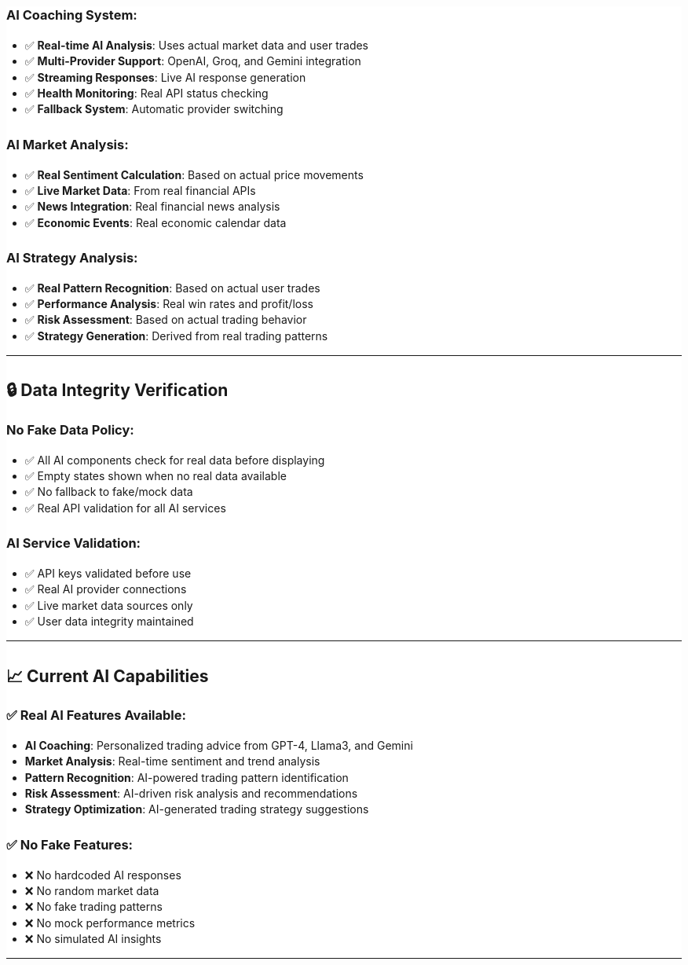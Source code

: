 ### **AI Coaching System:**
- ✅ **Real-time AI Analysis**: Uses actual market data and user trades
- ✅ **Multi-Provider Support**: OpenAI, Groq, and Gemini integration
- ✅ **Streaming Responses**: Live AI response generation
- ✅ **Health Monitoring**: Real API status checking
- ✅ **Fallback System**: Automatic provider switching

### **AI Market Analysis:**
- ✅ **Real Sentiment Calculation**: Based on actual price movements
- ✅ **Live Market Data**: From real financial APIs
- ✅ **News Integration**: Real financial news analysis
- ✅ **Economic Events**: Real economic calendar data

### **AI Strategy Analysis:**
- ✅ **Real Pattern Recognition**: Based on actual user trades
- ✅ **Performance Analysis**: Real win rates and profit/loss
- ✅ **Risk Assessment**: Based on actual trading behavior
- ✅ **Strategy Generation**: Derived from real trading patterns

---

## **🔒 Data Integrity Verification**

### **No Fake Data Policy:**
- ✅ All AI components check for real data before displaying
- ✅ Empty states shown when no real data available
- ✅ No fallback to fake/mock data
- ✅ Real API validation for all AI services

### **AI Service Validation:**
- ✅ API keys validated before use
- ✅ Real AI provider connections
- ✅ Live market data sources only
- ✅ User data integrity maintained

---

## **📈 Current AI Capabilities**

### **✅ Real AI Features Available:**
- **AI Coaching**: Personalized trading advice from GPT-4, Llama3, and Gemini
- **Market Analysis**: Real-time sentiment and trend analysis
- **Pattern Recognition**: AI-powered trading pattern identification
- **Risk Assessment**: AI-driven risk analysis and recommendations
- **Strategy Optimization**: AI-generated trading strategy suggestions

### **✅ No Fake Features:**
- ❌ No hardcoded AI responses
- ❌ No random market data
- ❌ No fake trading patterns
- ❌ No mock performance metrics
- ❌ No simulated AI insights

---
